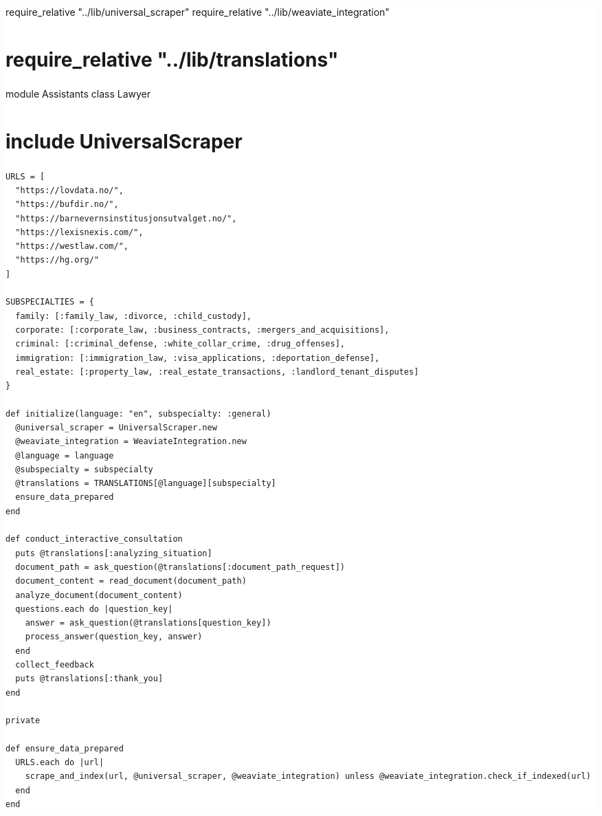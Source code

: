 require_relative "../lib/universal_scraper"
require_relative "../lib/weaviate_integration"
# require_relative "../lib/translations"

module Assistants
  class Lawyer
#    include UniversalScraper

    URLS = [
      "https://lovdata.no/",
      "https://bufdir.no/",
      "https://barnevernsinstitusjonsutvalget.no/",
      "https://lexisnexis.com/",
      "https://westlaw.com/",
      "https://hg.org/"
    ]

    SUBSPECIALTIES = {
      family: [:family_law, :divorce, :child_custody],
      corporate: [:corporate_law, :business_contracts, :mergers_and_acquisitions],
      criminal: [:criminal_defense, :white_collar_crime, :drug_offenses],
      immigration: [:immigration_law, :visa_applications, :deportation_defense],
      real_estate: [:property_law, :real_estate_transactions, :landlord_tenant_disputes]
    }

    def initialize(language: "en", subspecialty: :general)
      @universal_scraper = UniversalScraper.new
      @weaviate_integration = WeaviateIntegration.new
      @language = language
      @subspecialty = subspecialty
      @translations = TRANSLATIONS[@language][subspecialty]
      ensure_data_prepared
    end

    def conduct_interactive_consultation
      puts @translations[:analyzing_situation]
      document_path = ask_question(@translations[:document_path_request])
      document_content = read_document(document_path)
      analyze_document(document_content)
      questions.each do |question_key|
        answer = ask_question(@translations[question_key])
        process_answer(question_key, answer)
      end
      collect_feedback
      puts @translations[:thank_you]
    end

    private

    def ensure_data_prepared
      URLS.each do |url|
        scrape_and_index(url, @universal_scraper, @weaviate_integration) unless @weaviate_integration.check_if_indexed(url)
      end
    end
